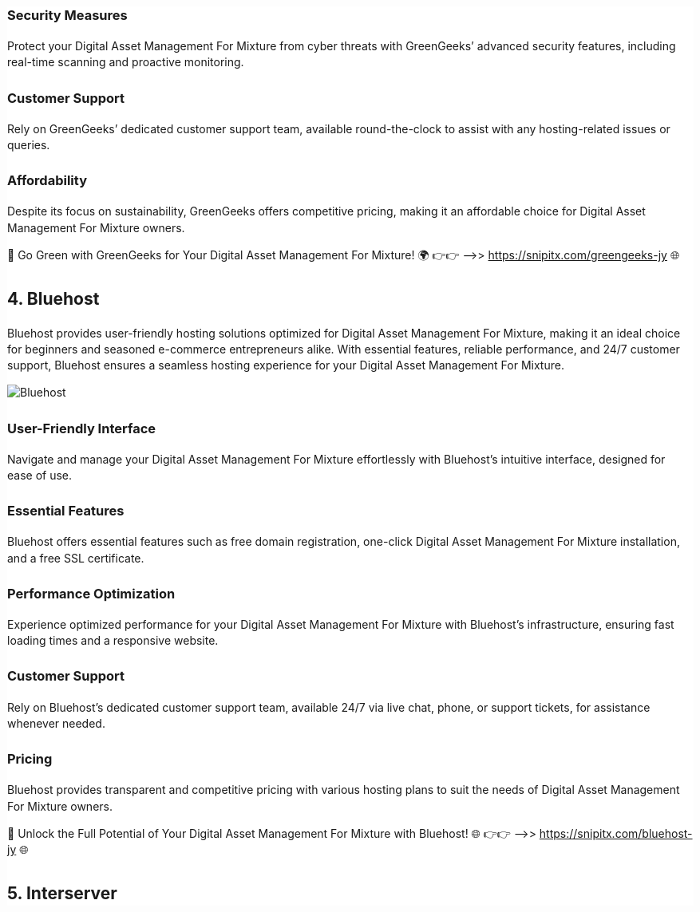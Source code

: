 ### Security Measures
Protect your Digital Asset Management For Mixture from cyber threats with GreenGeeks’ advanced security features, including real-time scanning and proactive monitoring.

### Customer Support
Rely on GreenGeeks’ dedicated customer support team, available round-the-clock to assist with any hosting-related issues or queries.

### Affordability
Despite its focus on sustainability, GreenGeeks offers competitive pricing, making it an affordable choice for Digital Asset Management For Mixture owners.

🌿 Go Green with GreenGeeks for Your Digital Asset Management For Mixture! 🌍
👉👉 -->> https://snipitx.com/greengeeks-jy 🌐

## 4. Bluehost

Bluehost provides user-friendly hosting solutions optimized for Digital Asset Management For Mixture, making it an ideal choice for beginners and seasoned e-commerce entrepreneurs alike. With essential features, reliable performance, and 24/7 customer support, Bluehost ensures a seamless hosting experience for your Digital Asset Management For Mixture.

![Bluehost](https://i.imgur.com/PasFF9E.jpeg "Bluehost Hosting")

### User-Friendly Interface
Navigate and manage your Digital Asset Management For Mixture effortlessly with Bluehost’s intuitive interface, designed for ease of use.

### Essential Features
Bluehost offers essential features such as free domain registration, one-click Digital Asset Management For Mixture installation, and a free SSL certificate.

### Performance Optimization
Experience optimized performance for your Digital Asset Management For Mixture with Bluehost’s infrastructure, ensuring fast loading times and a responsive website.

### Customer Support
Rely on Bluehost’s dedicated customer support team, available 24/7 via live chat, phone, or support tickets, for assistance whenever needed.

### Pricing
Bluehost provides transparent and competitive pricing with various hosting plans to suit the needs of Digital Asset Management For Mixture owners.

🚀 Unlock the Full Potential of Your Digital Asset Management For Mixture with Bluehost! 🌐
👉👉 -->> https://snipitx.com/bluehost-jy 🌐

## 5. Interserver

